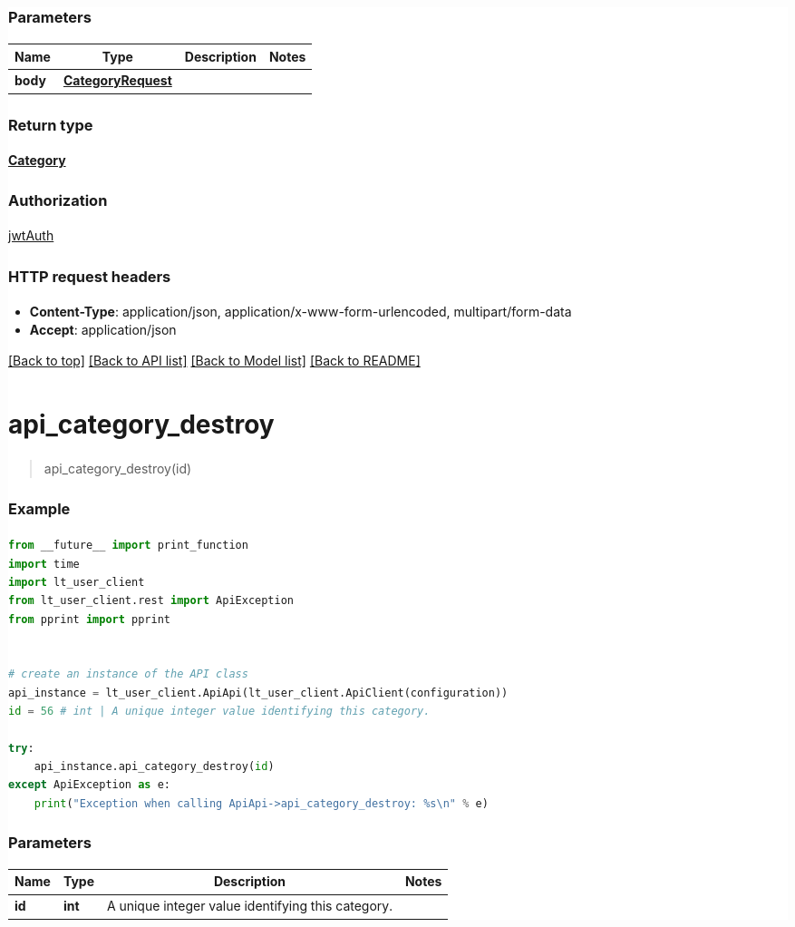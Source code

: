 ```python
```

### Parameters

Name | Type | Description  | Notes
------------- | ------------- | ------------- | -------------
 **body** | [**CategoryRequest**](CategoryRequest.md)|  | 

### Return type

[**Category**](Category.md)

### Authorization

[jwtAuth](../README.md#jwtAuth)

### HTTP request headers

 - **Content-Type**: application/json, application/x-www-form-urlencoded, multipart/form-data
 - **Accept**: application/json

[[Back to top]](#) [[Back to API list]](../README.md#documentation-for-api-endpoints) [[Back to Model list]](../README.md#documentation-for-models) [[Back to README]](../README.md)

# **api_category_destroy**
> api_category_destroy(id)



### Example
```python
from __future__ import print_function
import time
import lt_user_client
from lt_user_client.rest import ApiException
from pprint import pprint


# create an instance of the API class
api_instance = lt_user_client.ApiApi(lt_user_client.ApiClient(configuration))
id = 56 # int | A unique integer value identifying this category.

try:
    api_instance.api_category_destroy(id)
except ApiException as e:
    print("Exception when calling ApiApi->api_category_destroy: %s\n" % e)
```

### Parameters

Name | Type | Description  | Notes
------------- | ------------- | ------------- | -------------
 **id** | **int**| A unique integer value identifying this category. | 

